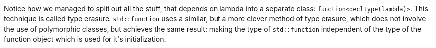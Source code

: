 Notice how we managed to split out all the stuff, that depends on lambda into a
separate class: `function<decltype(lambda)>`. This technique is called type
erasure. `std::function` uses a similar, but a more clever method of type
erasure, which does not involve the use of polymorphic classes, but achieves the
same result: making the type of `std::function` independent of the type of the
function object which is used for it's initialization.
